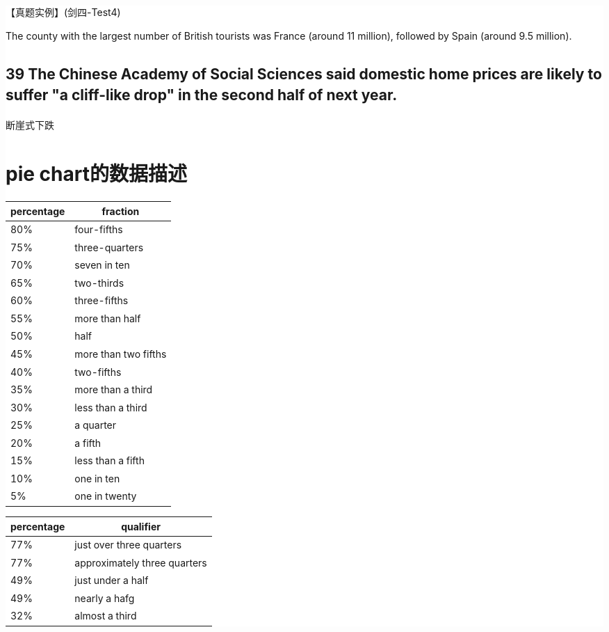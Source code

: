 【真题实例】(剑四-Test4)

The county with the largest number of British tourists was France (around 11 million), followed by Spain (around 9.5 million).

## 39 The Chinese Academy of Social Sciences said domestic home prices are likely to suffer "a cliff-like drop" in the second half of next year.

断崖式下跌



# pie chart的数据描述

| percentage | fraction             |
| ---------- | -------------------- |
| 80%        | four-fifths          |
| 75%        | three-quarters       |
| 70%        | seven in ten         |
| 65%        | two-thirds           |
| 60%        | three-fifths         |
| 55%        | more than half       |
| 50%        | half                 |
| 45%        | more than two fifths |
| 40%        | two-fifths           |
| 35%        | more than a third    |
| 30%        | less than a third    |
| 25%        | a quarter            |
| 20%        | a fifth              |
| 15%        | less than a fifth    |
| 10%        | one in ten           |
| 5%         | one in twenty        |

| percentage | qualifier                    |
| ---------- | ---------------------------- |
| 77%        | just over three quarters     |
| 77%        | approximately three quarters |
| 49%        | just under a half            |
| 49%        | nearly a hafg                |
| 32%        | almost a third               |
